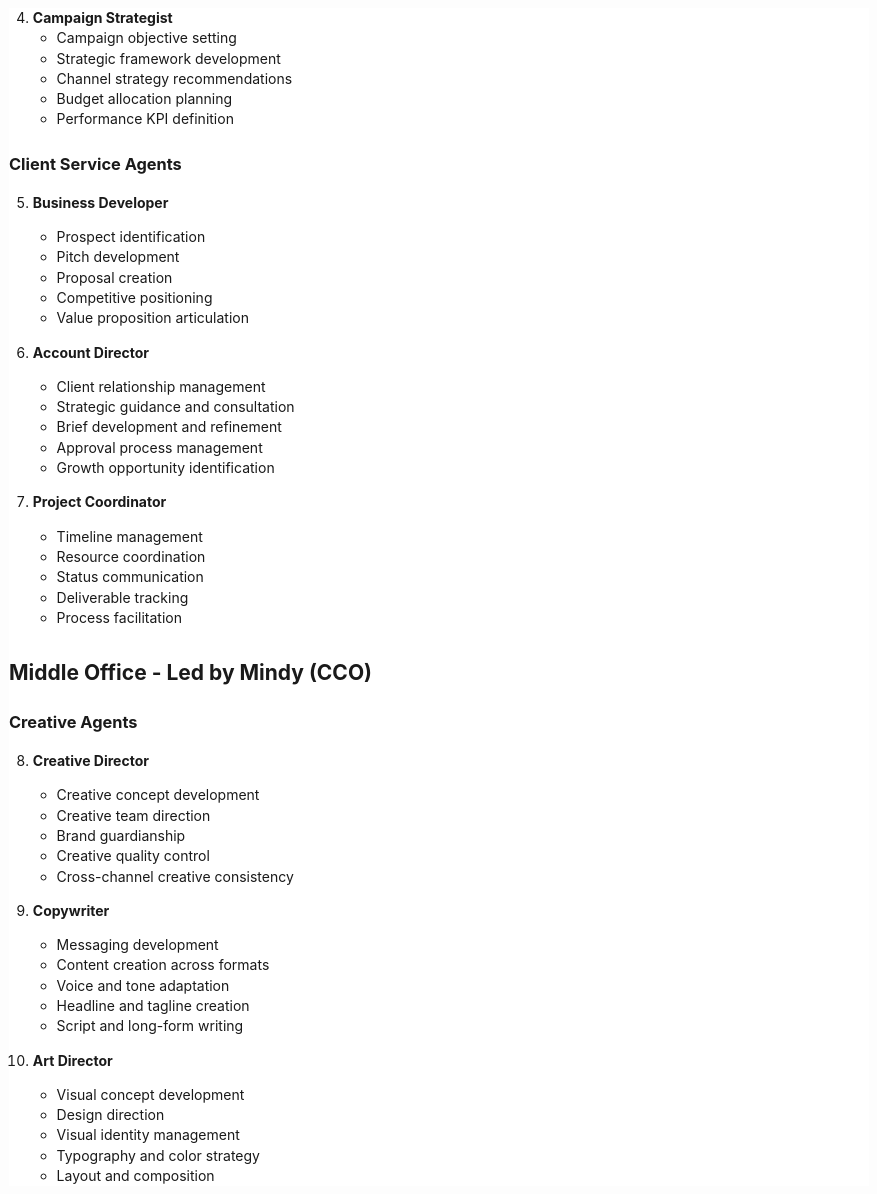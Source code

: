 4. **Campaign Strategist**
   - Campaign objective setting
   - Strategic framework development
   - Channel strategy recommendations
   - Budget allocation planning
   - Performance KPI definition

### Client Service Agents
5. **Business Developer**
   - Prospect identification
   - Pitch development
   - Proposal creation
   - Competitive positioning
   - Value proposition articulation

6. **Account Director**
   - Client relationship management
   - Strategic guidance and consultation
   - Brief development and refinement
   - Approval process management
   - Growth opportunity identification

7. **Project Coordinator**
   - Timeline management
   - Resource coordination
   - Status communication
   - Deliverable tracking
   - Process facilitation

## Middle Office - Led by Mindy (CCO)

### Creative Agents
8. **Creative Director**
   - Creative concept development
   - Creative team direction
   - Brand guardianship
   - Creative quality control
   - Cross-channel creative consistency

9. **Copywriter**
   - Messaging development
   - Content creation across formats
   - Voice and tone adaptation
   - Headline and tagline creation
   - Script and long-form writing

10. **Art Director**
    - Visual concept development
    - Design direction
    - Visual identity management
    - Typography and color strategy
    - Layout and composition
